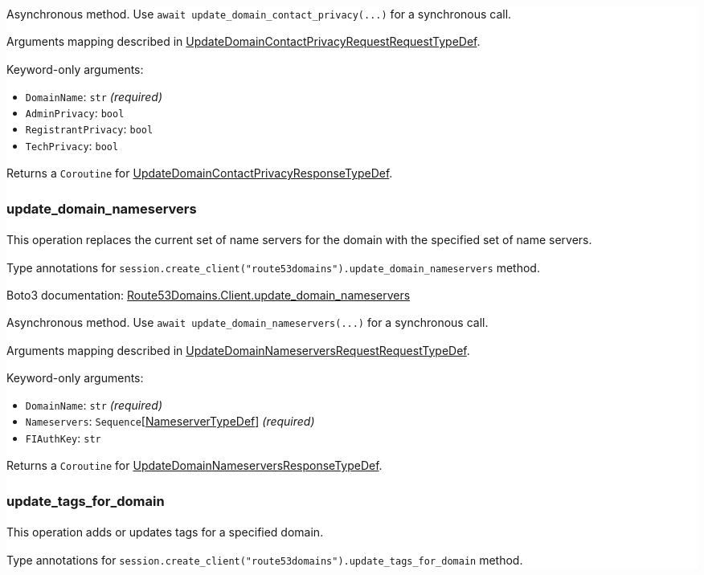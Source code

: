Asynchronous method. Use `await update_domain_contact_privacy(...)` for a
synchronous call.

Arguments mapping described in
[UpdateDomainContactPrivacyRequestRequestTypeDef](./type_defs.md#updatedomaincontactprivacyrequestrequesttypedef).

Keyword-only arguments:

- `DomainName`: `str` *(required)*
- `AdminPrivacy`: `bool`
- `RegistrantPrivacy`: `bool`
- `TechPrivacy`: `bool`

Returns a `Coroutine` for
[UpdateDomainContactPrivacyResponseTypeDef](./type_defs.md#updatedomaincontactprivacyresponsetypedef).

<a id="update_domain_nameservers"></a>

### update_domain_nameservers

This operation replaces the current set of name servers for the domain with the
specified set of name servers.

Type annotations for
`session.create_client("route53domains").update_domain_nameservers` method.

Boto3 documentation:
[Route53Domains.Client.update_domain_nameservers](https://boto3.amazonaws.com/v1/documentation/api/latest/reference/services/route53domains.html#Route53Domains.Client.update_domain_nameservers)

Asynchronous method. Use `await update_domain_nameservers(...)` for a
synchronous call.

Arguments mapping described in
[UpdateDomainNameserversRequestRequestTypeDef](./type_defs.md#updatedomainnameserversrequestrequesttypedef).

Keyword-only arguments:

- `DomainName`: `str` *(required)*
- `Nameservers`:
  `Sequence`\[[NameserverTypeDef](./type_defs.md#nameservertypedef)\]
  *(required)*
- `FIAuthKey`: `str`

Returns a `Coroutine` for
[UpdateDomainNameserversResponseTypeDef](./type_defs.md#updatedomainnameserversresponsetypedef).

<a id="update_tags_for_domain"></a>

### update_tags_for_domain

This operation adds or updates tags for a specified domain.

Type annotations for
`session.create_client("route53domains").update_tags_for_domain` method.
